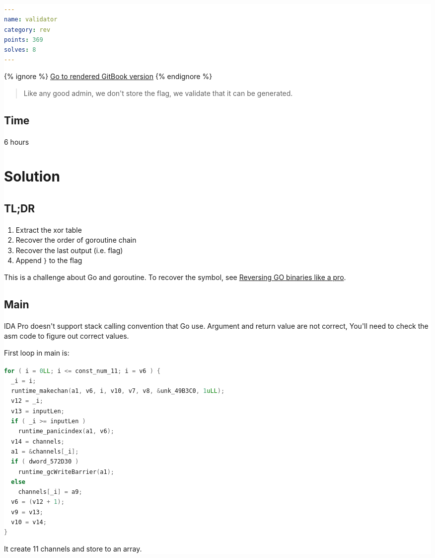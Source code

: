 ```yaml
---
name: validator
category: rev
points: 369
solves: 8
---
```


{% ignore %}
[Go to rendered GitBook version](https://sasdf.github.io/ctf/)
{% endignore %}

> Like any good admin, we don't store the flag, we validate that it can be generated.

## Time
6 hours


# Solution
## TL;DR
1. Extract the xor table
2. Recover the order of goroutine chain
3. Recover the last output (i.e. flag)
4. Append `}` to the flag

This is a challenge about Go and goroutine.
To recover the symbol, see
[Reversing GO binaries like a pro](https://rednaga.io/2016/09/21/reversing_go_binaries_like_a_pro/).


## Main
IDA Pro doesn't support stack calling convention that Go use.
Argument and return value are not correct,
You'll need to check the asm code to figure out correct values.

First loop in main is:
```C++
for ( i = 0LL; i <= const_num_11; i = v6 ) {
  _i = i;
  runtime_makechan(a1, v6, i, v10, v7, v8, &unk_49B3C0, 1uLL);
  v12 = _i;
  v13 = inputLen;
  if ( _i >= inputLen )
    runtime_panicindex(a1, v6);
  v14 = channels;
  a1 = &channels[_i];
  if ( dword_572D30 )
    runtime_gcWriteBarrier(a1);
  else
    channels[_i] = a9;
  v6 = (v12 + 1);
  v9 = v13;
  v10 = v14;
}
```
It create 11 channels and store to an array.
